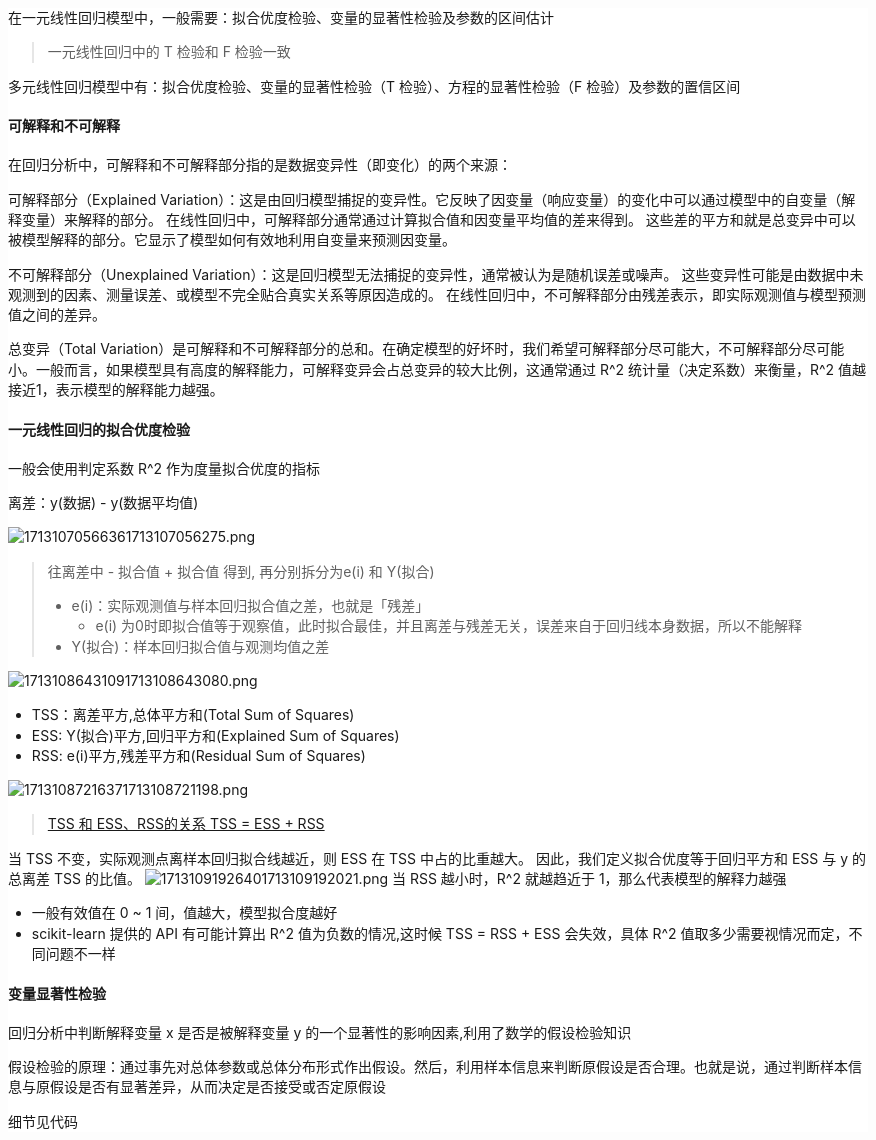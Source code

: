 在一元线性回归模型中，一般需要：拟合优度检验、变量的显著性检验及参数的区间估计
> 一元线性回归中的 T 检验和 F 检验一致

多元线性回归模型中有：拟合优度检验、变量的显著性检验（T 检验）、方程的显著性检验（F 检验）及参数的置信区间

#### 可解释和不可解释

在回归分析中，可解释和不可解释部分指的是数据变异性（即变化）的两个来源：

可解释部分（Explained Variation）：这是由回归模型捕捉的变异性。它反映了因变量（响应变量）的变化中可以通过模型中的自变量（解释变量）来解释的部分。
在线性回归中，可解释部分通常通过计算拟合值和因变量平均值的差来得到。
这些差的平方和就是总变异中可以被模型解释的部分。它显示了模型如何有效地利用自变量来预测因变量。

不可解释部分（Unexplained Variation）：这是回归模型无法捕捉的变异性，通常被认为是随机误差或噪声。
这些变异性可能是由数据中未观测到的因素、测量误差、或模型不完全贴合真实关系等原因造成的。
在线性回归中，不可解释部分由残差表示，即实际观测值与模型预测值之间的差异。

总变异（Total Variation）是可解释和不可解释部分的总和。在确定模型的好坏时，我们希望可解释部分尽可能大，不可解释部分尽可能小。一般而言，如果模型具有高度的解释能力，可解释变异会占总变异的较大比例，这通常通过 R^2 统计量（决定系数）来衡量，R^2 值越接近1，表示模型的解释能力越强。

#### 一元线性回归的拟合优度检验

一般会使用判定系数 R^2 作为度量拟合优度的指标

离差：y(数据) - y(数据平均值)

![17131070566361713107056275.png](https://fastly.jsdelivr.net/gh/rquanx/my-statics@master/images/17131070566361713107056275.png)
> 往离差中 - 拟合值 + 拟合值 得到, 再分别拆分为e(i) 和 Y(拟合)
>   - e(i)：实际观测值与样本回归拟合值之差，也就是「残差」
>       - e(i) 为0时即拟合值等于观察值，此时拟合最佳，并且离差与残差无关，误差来自于回归线本身数据，所以不能解释
>   - Y(拟合)：样本回归拟合值与观测均值之差

![17131086431091713108643080.png](https://fastly.jsdelivr.net/gh/rquanx/my-statics@master/images/17131086431091713108643080.png)
- TSS：离差平方,总体平方和(Total Sum of Squares)
- ESS: Y(拟合)平方,回归平方和(Explained Sum of Squares)
- RSS: e(i)平方,残差平方和(Residual Sum of Squares)

![17131087216371713108721198.png](https://fastly.jsdelivr.net/gh/rquanx/my-statics@master/images/17131087216371713108721198.png)
> [TSS 和 ESS、RSS的关系 TSS = ESS + RSS](https://aibydoing.com/notebooks/chapter01-08-lab-evaluation-and-validation-of-regression-models)

当 TSS 不变，实际观测点离样本回归拟合线越近，则 ESS 在 TSS 中占的比重越大。
因此，我们定义拟合优度等于回归平方和 ESS 与 y 的总离差 TSS 的比值。
![17131091926401713109192021.png](https://fastly.jsdelivr.net/gh/rquanx/my-statics@master/images/17131091926401713109192021.png)
当 RSS 越小时，R^2 就越趋近于 1，那么代表模型的解释力越强
- 一般有效值在 0 ~ 1 间，值越大，模型拟合度越好
- scikit-learn 提供的 API 有可能计算出 R^2 值为负数的情况,这时候 TSS = RSS + ESS 会失效，具体 R^2 值取多少需要视情况而定，不同问题不一样


#### 变量显著性检验

回归分析中判断解释变量 x 是否是被解释变量 y 的一个显著性的影响因素,利用了数学的假设检验知识

假设检验的原理：通过事先对总体参数或总体分布形式作出假设。然后，利用样本信息来判断原假设是否合理。也就是说，通过判断样本信息与原假设是否有显著差异，从而决定是否接受或否定原假设

细节见代码

